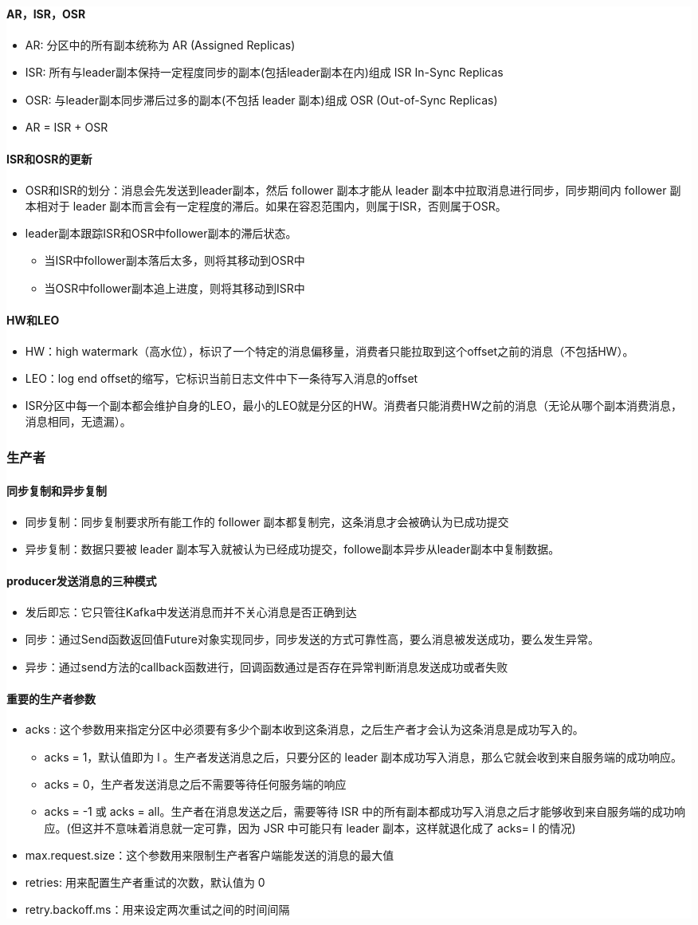 #### AR，ISR，OSR

- AR: 分区中的所有副本统称为 AR (Assigned Replicas)

- ISR: 所有与leader副本保持一定程度同步的副本(包括leader副本在内)组成 ISR In-Sync Replicas

- OSR: 与leader副本同步滞后过多的副本(不包括 leader 副本)组成 OSR (Out-of-Sync Replicas)

- AR = ISR + OSR

#### ISR和OSR的更新

- OSR和ISR的划分：消息会先发送到leader副本，然后 follower 副本才能从 leader 副本中拉取消息进行同步，同步期间内 follower 副本相对于 leader 副本而言会有一定程度的滞后。如果在容忍范围内，则属于ISR，否则属于OSR。

- leader副本跟踪ISR和OSR中follower副本的滞后状态。

    - 当ISR中follower副本落后太多，则将其移动到OSR中

    - 当OSR中follower副本追上进度，则将其移动到ISR中

#### HW和LEO

- HW：high watermark（高水位），标识了一个特定的消息偏移量，消费者只能拉取到这个offset之前的消息（不包括HW）。

- LEO：log end offset的缩写，它标识当前日志文件中下一条待写入消息的offset

- ISR分区中每一个副本都会维护自身的LEO，最小的LEO就是分区的HW。消费者只能消费HW之前的消息（无论从哪个副本消费消息，消息相同，无遗漏）。

### 生产者

#### 同步复制和异步复制

- 同步复制：同步复制要求所有能工作的 follower 副本都复制完，这条消息才会被确认为已成功提交

- 异步复制：数据只要被 leader 副本写入就被认为已经成功提交，followe副本异步从leader副本中复制数据。

#### producer发送消息的三种模式

- 发后即忘：它只管往Kafka中发送消息而并不关心消息是否正确到达

- 同步：通过Send函数返回值Future对象实现同步，同步发送的方式可靠性高，要么消息被发送成功，要么发生异常。 

- 异步：通过send方法的callback函数进行，回调函数通过是否存在异常判断消息发送成功或者失败

#### 重要的生产者参数

- acks : 这个参数用来指定分区中必须要有多少个副本收到这条消息，之后生产者才会认为这条消息是成功写入的。

    - acks = 1，默认值即为 l 。生产者发送消息之后，只要分区的 leader 副本成功写入消息，那么它就会收到来自服务端的成功响应。

    - acks = 0，生产者发送消息之后不需要等待任何服务端的响应

    - acks = -1 或 acks = all。生产者在消息发送之后，需要等待 ISR 中的所有副本都成功写入消息之后才能够收到来自服务端的成功响应。(但这并不意味着消息就一定可靠，因为 JSR 中可能只有 leader 副本，这样就退化成了 acks= l 的情况)

- max.request.size：这个参数用来限制生产者客户端能发送的消息的最大值

- retries: 用来配置生产者重试的次数，默认值为 0 

- retry.backoff.ms：用来设定两次重试之间的时间间隔
